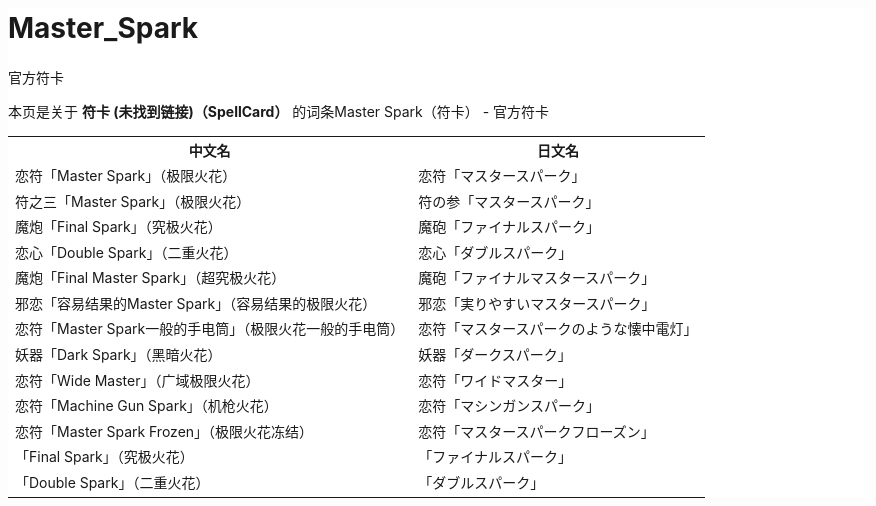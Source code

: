 # Master_Spark



官方符卡

本页是关于 **符卡 (未找到链接)（SpellCard）** 的词条Master Spark（符卡） - 官方符卡

<table>

<tbody><tr>
<th>中文名</th>
<th>日文名
</th></tr>
<tr>
<td>恋符「Master Spark」（极限火花）</td>
<td>恋符「マスタースパーク」
</td></tr>
<tr>
<td>符之三「Master Spark」（极限火花）</td>
<td>符の参「マスタースパーク」
</td></tr>
<tr>
<td>魔炮「Final Spark」（究极火花）</td>
<td>魔砲「ファイナルスパーク」
</td></tr>
<tr>
<td>恋心「Double Spark」（二重火花）</td>
<td>恋心「ダブルスパーク」
</td></tr>
<tr>
<td>魔炮「Final Master Spark」（超究极火花）</td>
<td>魔砲「ファイナルマスタースパーク」
</td></tr>
<tr>
<td>邪恋「容易结果的Master Spark」（容易结果的极限火花）</td>
<td>邪恋「実りやすいマスタースパーク」
</td></tr>
<tr>
<td>恋符「Master Spark一般的手电筒」（极限火花一般的手电筒）</td>
<td>恋符「マスタースパークのような懐中電灯」
</td></tr>
<tr>
<td>妖器「Dark Spark」（黑暗火花）</td>
<td>妖器「ダークスパーク」
</td></tr>
<tr>
<td>恋符「Wide Master」（广域极限火花）</td>
<td>恋符「ワイドマスター」
</td></tr>
<tr>
<td>恋符「Machine Gun Spark」（机枪火花）</td>
<td>恋符「マシンガンスパーク」
</td></tr>
<tr>
<td>恋符「Master Spark Frozen」（极限火花冻结）</td>
<td>恋符「マスタースパークフローズン」
</td></tr>
<tr>
<td>「Final Spark」（究极火花）</td>
<td>「ファイナルスパーク」
</td></tr>
<tr>
<td>「Double Spark」（二重火花）</td>
<td>「ダブルスパーク」